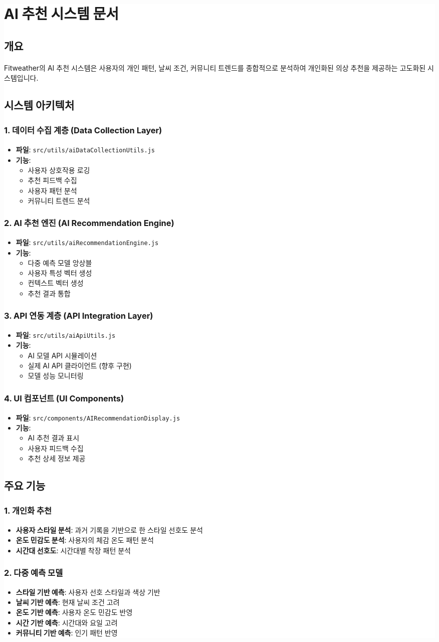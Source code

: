 # AI 추천 시스템 문서

## 개요

Fitweather의 AI 추천 시스템은 사용자의 개인 패턴, 날씨 조건, 커뮤니티 트렌드를 종합적으로 분석하여 개인화된 의상 추천을 제공하는 고도화된 시스템입니다.

## 시스템 아키텍처

### 1. 데이터 수집 계층 (Data Collection Layer)
- **파일**: `src/utils/aiDataCollectionUtils.js`
- **기능**: 
  - 사용자 상호작용 로깅
  - 추천 피드백 수집
  - 사용자 패턴 분석
  - 커뮤니티 트렌드 분석

### 2. AI 추천 엔진 (AI Recommendation Engine)
- **파일**: `src/utils/aiRecommendationEngine.js`
- **기능**:
  - 다중 예측 모델 앙상블
  - 사용자 특성 벡터 생성
  - 컨텍스트 벡터 생성
  - 추천 결과 통합

### 3. API 연동 계층 (API Integration Layer)
- **파일**: `src/utils/aiApiUtils.js`
- **기능**:
  - AI 모델 API 시뮬레이션
  - 실제 AI API 클라이언트 (향후 구현)
  - 모델 성능 모니터링

### 4. UI 컴포넌트 (UI Components)
- **파일**: `src/components/AIRecommendationDisplay.js`
- **기능**:
  - AI 추천 결과 표시
  - 사용자 피드백 수집
  - 추천 상세 정보 제공

## 주요 기능

### 1. 개인화 추천
- **사용자 스타일 분석**: 과거 기록을 기반으로 한 스타일 선호도 분석
- **온도 민감도 분석**: 사용자의 체감 온도 패턴 분석
- **시간대 선호도**: 시간대별 착장 패턴 분석

### 2. 다중 예측 모델
- **스타일 기반 예측**: 사용자 선호 스타일과 색상 기반
- **날씨 기반 예측**: 현재 날씨 조건 고려
- **온도 기반 예측**: 사용자 온도 민감도 반영
- **시간 기반 예측**: 시간대와 요일 고려
- **커뮤니티 기반 예측**: 인기 패턴 반영

